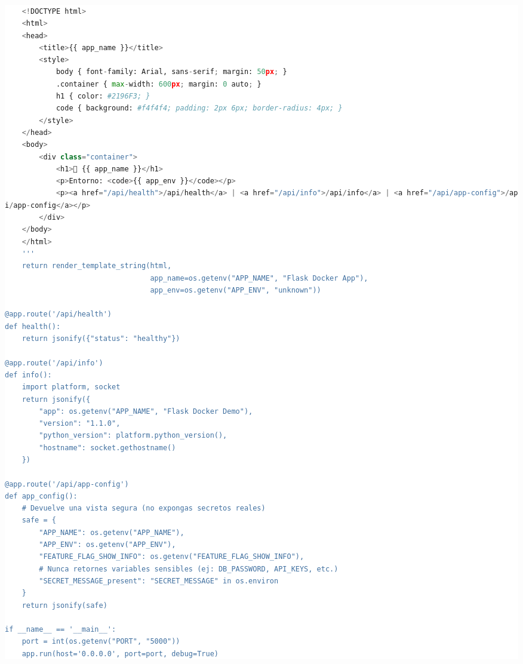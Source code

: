 ```python
    <!DOCTYPE html>
    <html>
    <head>
        <title>{{ app_name }}</title>
        <style>
            body { font-family: Arial, sans-serif; margin: 50px; }
            .container { max-width: 600px; margin: 0 auto; }
            h1 { color: #2196F3; }
            code { background: #f4f4f4; padding: 2px 6px; border-radius: 4px; }
        </style>
    </head>
    <body>
        <div class="container">
            <h1>🐳 {{ app_name }}</h1>
            <p>Entorno: <code>{{ app_env }}</code></p>
            <p><a href="/api/health">/api/health</a> | <a href="/api/info">/api/info</a> | <a href="/api/app-config">/api/app-config</a></p>
        </div>
    </body>
    </html>
    '''
    return render_template_string(html,
                                  app_name=os.getenv("APP_NAME", "Flask Docker App"),
                                  app_env=os.getenv("APP_ENV", "unknown"))

@app.route('/api/health')
def health():
    return jsonify({"status": "healthy"})

@app.route('/api/info')
def info():
    import platform, socket
    return jsonify({
        "app": os.getenv("APP_NAME", "Flask Docker Demo"),
        "version": "1.1.0",
        "python_version": platform.python_version(),
        "hostname": socket.gethostname()
    })

@app.route('/api/app-config')
def app_config():
    # Devuelve una vista segura (no expongas secretos reales)
    safe = {
        "APP_NAME": os.getenv("APP_NAME"),
        "APP_ENV": os.getenv("APP_ENV"),
        "FEATURE_FLAG_SHOW_INFO": os.getenv("FEATURE_FLAG_SHOW_INFO"),
        # Nunca retornes variables sensibles (ej: DB_PASSWORD, API_KEYS, etc.)
        "SECRET_MESSAGE_present": "SECRET_MESSAGE" in os.environ
    }
    return jsonify(safe)

if __name__ == '__main__':
    port = int(os.getenv("PORT", "5000"))
    app.run(host='0.0.0.0', port=port, debug=True)
```
